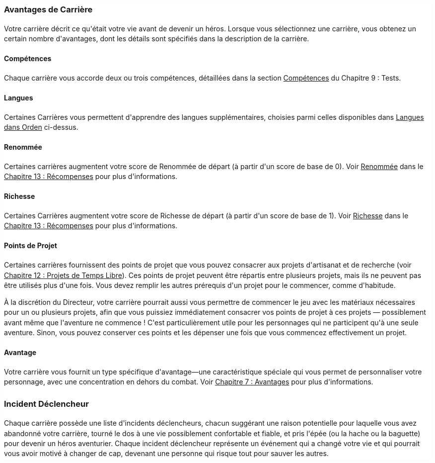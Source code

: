 ### Avantages de Carrière

Votre carrière décrit ce qu'était votre vie avant de devenir un héros. Lorsque vous sélectionnez une carrière, vous obtenez un certain nombre d'avantages, dont les détails sont spécifiés dans la description de la carrière.

#### Compétences

Chaque carrière vous accorde deux ou trois compétences, détaillées dans la section [Compétences](#page-268-0) du Chapitre 9 : Tests.

#### Langues

Certaines Carrières vous permettent d'apprendre des langues supplémentaires, choisies parmi celles disponibles dans [Langues dans Orden](#page-70-0) ci-dessus.

#### Renommée

Certaines carrières augmentent votre score de Renommée de départ (à partir d'un score de base de 0). Voir [Renommée](#page-364-6) dans le [Chapitre 13 : Récompenses](#page-327-1) pour plus d'informations.

#### Richesse

Certaines Carrières augmentent votre score de Richesse de départ (à partir d'un score de base de 1). Voir [Richesse](#page-365-0) dans le [Chapitre 13 : Récompenses](#page-327-1) pour plus d'informations.

#### Points de Projet

Certaines carrières fournissent des points de projet que vous pouvez consacrer aux projets d'artisanat et de recherche (voir [Chapitre 12 : Projets de Temps Libre](#page-307-2)). Ces points de projet peuvent être répartis entre plusieurs projets, mais ils ne peuvent pas être utilisés plus d'une fois. Vous devez remplir les autres prérequis d'un projet pour le commencer, comme d'habitude.

À la discrétion du Directeur, votre carrière pourrait aussi vous permettre de commencer le jeu avec les matériaux nécessaires pour un ou plusieurs projets, afin que vous puissiez immédiatement consacrer vos points de projet à ces projets — possiblement avant même que l'aventure ne commence ! C'est particulièrement utile pour les personnages qui ne participent qu'à une seule aventure. Sinon, vous pouvez conserver ces points et les dépenser une fois que vous commencez effectivement un projet.

#### Avantage

Votre carrière vous fournit un type spécifique d'avantage—une caractéristique spéciale qui vous permet de personnaliser votre personnage, avec une concentration en dehors du combat. Voir [Chapitre 7 : Avantages](#page-241-0) pour plus d'informations.

### Incident Déclencheur

Chaque carrière possède une liste d'incidents déclencheurs, chacun suggérant une raison potentielle pour laquelle vous avez abandonné votre carrière, tourné le dos à une vie possiblement confortable et fiable, et pris l'épée (ou la hache ou la baguette) pour devenir un héros aventurier. Chaque incident déclencheur représente un événement qui a changé votre vie et qui pourrait vous avoir motivé à changer de cap, devenant une personne qui risque tout pour sauver les autres.
